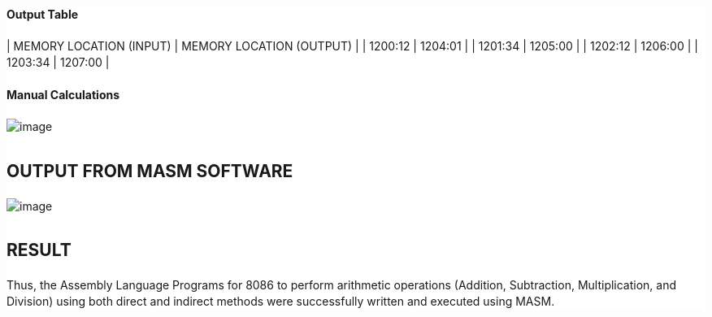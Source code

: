 #### Output Table

| MEMORY LOCATION (INPUT) | MEMORY LOCATION (OUTPUT) |
|      1200:12            |   1204:01                |
|      1201:34            |   1205:00                |
|      1202:12            |   1206:00                |
|      1203:34            |   1207:00                |

#### Manual Calculations

<img width="600" height="521" alt="image" src="https://github.com/user-attachments/assets/1c3470dc-2f06-44fc-9b0f-674e411edc7d" />

## OUTPUT FROM MASM SOFTWARE

<img width="576" height="387" alt="image" src="https://github.com/user-attachments/assets/200ebdde-6bc9-44a0-9243-024e537e9c31" />


## RESULT

Thus, the Assembly Language Programs for 8086 to perform arithmetic operations (Addition, Subtraction, Multiplication, and Division) using both direct and indirect methods were successfully written and executed using MASM.
